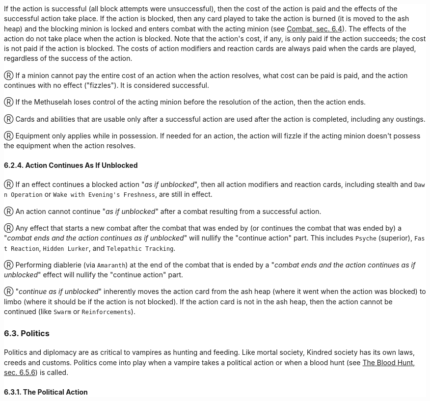 If the action is successful (all block attempts were unsuccessful), then the
cost of the action is paid and the effects of the successful action take place.
If the action is blocked, then any card played to take the action is burned (it
is moved to the ash heap) and the blocking minion is locked and enters combat
with the acting minion (see [Combat, sec. 6.4](#64-combat)). The effects of the
action do not take place when the action is blocked. Note that the action's
cost, if any, is only paid if the action succeeds; the cost is not paid if the
action is blocked. The costs of action modifiers and reaction cards are always
paid when the cards are played, regardless of the success of the action.

Ⓡ If a minion cannot pay the entire cost of an action when the action resolves,
what cost can be paid is paid, and the action continues with no effect
("fizzles"). It is considered successful.

Ⓡ If the Methuselah loses control of the acting minion before the resolution of
the action, then the action ends.

Ⓡ Cards and abilities that are usable only after a successful action are used
after the action is completed, including any oustings.

Ⓡ Equipment only applies while in possession. If needed for an action,
the action will fizzle if the acting minion doesn't possess the equipment when
the action resolves.

#### 6.2.4. Action Continues As If Unblocked

Ⓡ If an effect continues a blocked action "*as if unblocked*", then all action
modifiers and reaction cards, including stealth and `Dawn Operation` or
`Wake with Evening's Freshness`, are still in effect.

Ⓡ An action cannot continue "*as if unblocked*" after a combat resulting from a
successful action.

Ⓡ Any effect that starts a new combat after the combat that was ended by
(or continues the combat that was ended by) a
"*combat ends and the action continues as if unblocked*" will nullify the
"continue action" part. This includes `Psyche` (superior), `Fast Reaction`,
`Hidden Lurker`, and `Telepathic Tracking`.

Ⓡ Performing diablerie (via `Amaranth`) at the end of the combat that is ended
by a "*combat ends and the action continues as if unblocked*" effect will
nullify the "continue action" part.

Ⓡ "*continue as if unblocked*" inherently moves the action card from the ash
heap (where it went when the action was blocked) to limbo (where it should be if
the action is not blocked). If the action card is not in the ash heap, then the
action cannot be continued (like `Swarm` or `Reinforcements`).

### 6.3. Politics

Politics and diplomacy are as critical to vampires as hunting and feeding. Like
mortal society, Kindred society has its own laws, creeds and customs. Politics
come into play when a vampire takes a political action or when a blood hunt
(see [The Blood Hunt, sec. 6.5.6](#656-the-blood-hunt)) is called.

#### 6.3.1. The Political Action
